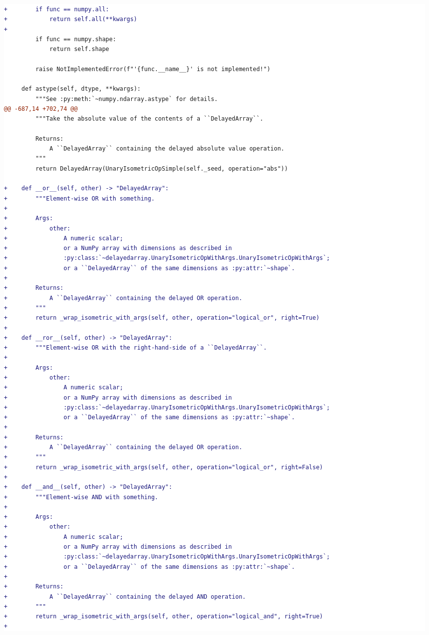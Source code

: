 ```diff
+        if func == numpy.all:
+            return self.all(**kwargs)
+
         if func == numpy.shape:
             return self.shape 
 
         raise NotImplementedError(f"'{func.__name__}' is not implemented!")
 
     def astype(self, dtype, **kwargs):
         """See :py:meth:`~numpy.ndarray.astype` for details.
@@ -687,14 +702,74 @@
         """Take the absolute value of the contents of a ``DelayedArray``.
 
         Returns:
             A ``DelayedArray`` containing the delayed absolute value operation.
         """
         return DelayedArray(UnaryIsometricOpSimple(self._seed, operation="abs"))
 
+    def __or__(self, other) -> "DelayedArray":
+        """Element-wise OR with something.
+
+        Args:
+            other:
+                A numeric scalar;
+                or a NumPy array with dimensions as described in
+                :py:class:`~delayedarray.UnaryIsometricOpWithArgs.UnaryIsometricOpWithArgs`;
+                or a ``DelayedArray`` of the same dimensions as :py:attr:`~shape`.
+
+        Returns:
+            A ``DelayedArray`` containing the delayed OR operation.
+        """
+        return _wrap_isometric_with_args(self, other, operation="logical_or", right=True)
+
+    def __ror__(self, other) -> "DelayedArray":
+        """Element-wise OR with the right-hand-side of a ``DelayedArray``.
+
+        Args:
+            other:
+                A numeric scalar;
+                or a NumPy array with dimensions as described in
+                :py:class:`~delayedarray.UnaryIsometricOpWithArgs.UnaryIsometricOpWithArgs`;
+                or a ``DelayedArray`` of the same dimensions as :py:attr:`~shape`.
+
+        Returns:
+            A ``DelayedArray`` containing the delayed OR operation.
+        """
+        return _wrap_isometric_with_args(self, other, operation="logical_or", right=False)
+
+    def __and__(self, other) -> "DelayedArray":
+        """Element-wise AND with something.
+
+        Args:
+            other:
+                A numeric scalar;
+                or a NumPy array with dimensions as described in
+                :py:class:`~delayedarray.UnaryIsometricOpWithArgs.UnaryIsometricOpWithArgs`;
+                or a ``DelayedArray`` of the same dimensions as :py:attr:`~shape`.
+
+        Returns:
+            A ``DelayedArray`` containing the delayed AND operation.
+        """
+        return _wrap_isometric_with_args(self, other, operation="logical_and", right=True)
+
```